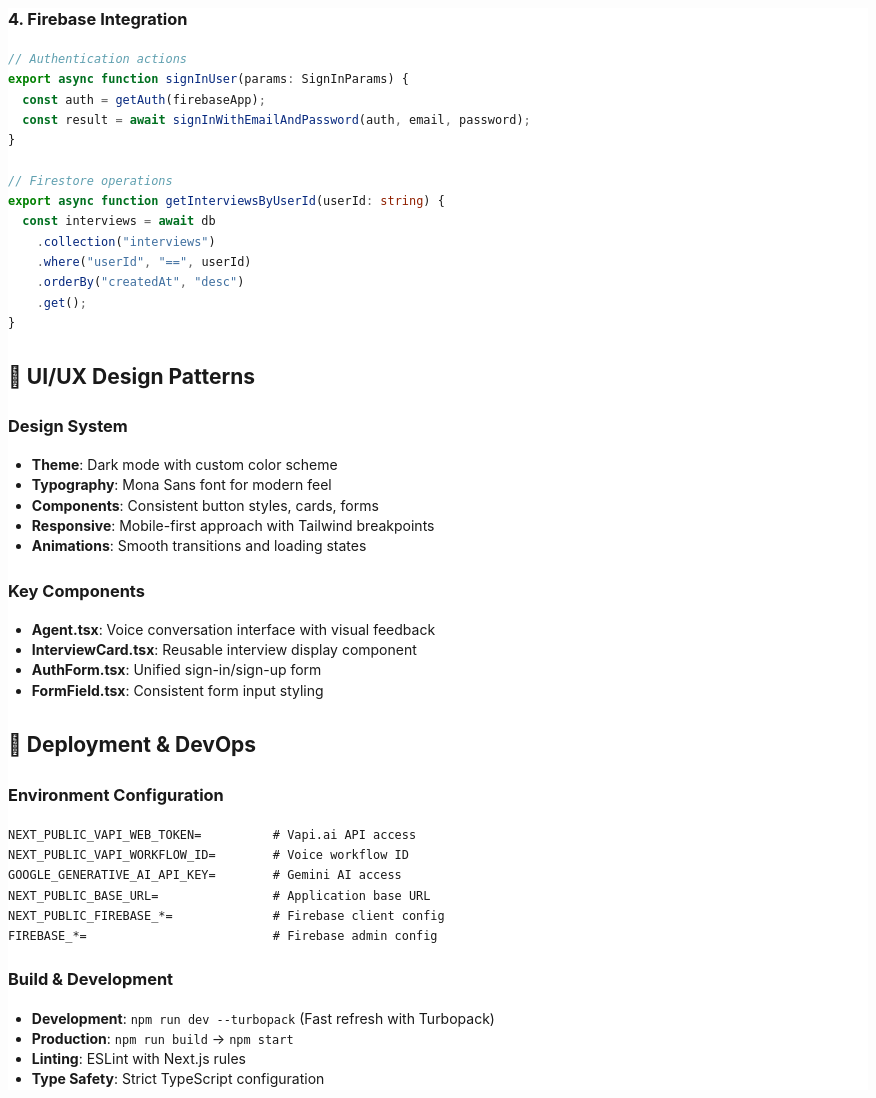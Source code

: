### **4. Firebase Integration**
```typescript
// Authentication actions
export async function signInUser(params: SignInParams) {
  const auth = getAuth(firebaseApp);
  const result = await signInWithEmailAndPassword(auth, email, password);
}

// Firestore operations
export async function getInterviewsByUserId(userId: string) {
  const interviews = await db
    .collection("interviews")
    .where("userId", "==", userId)
    .orderBy("createdAt", "desc")
    .get();
}
```

## 🎨 UI/UX Design Patterns

### **Design System**
- **Theme**: Dark mode with custom color scheme
- **Typography**: Mona Sans font for modern feel
- **Components**: Consistent button styles, cards, forms
- **Responsive**: Mobile-first approach with Tailwind breakpoints
- **Animations**: Smooth transitions and loading states

### **Key Components**
- **Agent.tsx**: Voice conversation interface with visual feedback
- **InterviewCard.tsx**: Reusable interview display component
- **AuthForm.tsx**: Unified sign-in/sign-up form
- **FormField.tsx**: Consistent form input styling

## 🚀 Deployment & DevOps

### **Environment Configuration**
```env
NEXT_PUBLIC_VAPI_WEB_TOKEN=          # Vapi.ai API access
NEXT_PUBLIC_VAPI_WORKFLOW_ID=        # Voice workflow ID
GOOGLE_GENERATIVE_AI_API_KEY=        # Gemini AI access
NEXT_PUBLIC_BASE_URL=                # Application base URL
NEXT_PUBLIC_FIREBASE_*=              # Firebase client config
FIREBASE_*=                          # Firebase admin config
```

### **Build & Development**
- **Development**: `npm run dev --turbopack` (Fast refresh with Turbopack)
- **Production**: `npm run build` → `npm start`
- **Linting**: ESLint with Next.js rules
- **Type Safety**: Strict TypeScript configuration
